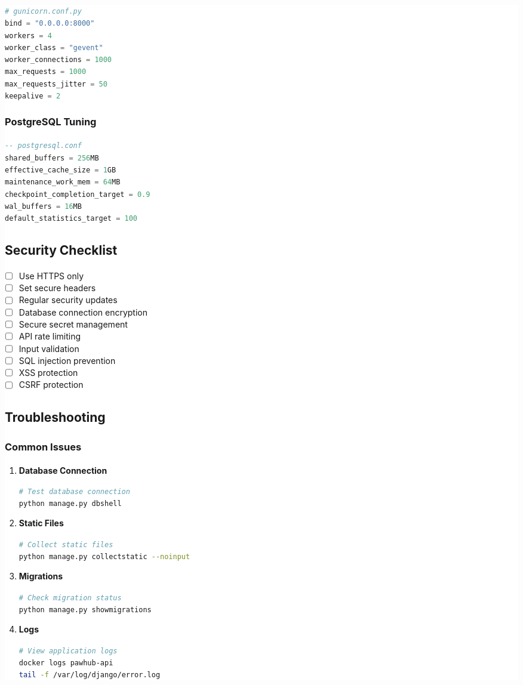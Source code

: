 ```python
# gunicorn.conf.py
bind = "0.0.0.0:8000"
workers = 4
worker_class = "gevent"
worker_connections = 1000
max_requests = 1000
max_requests_jitter = 50
keepalive = 2
```

### PostgreSQL Tuning

```sql
-- postgresql.conf
shared_buffers = 256MB
effective_cache_size = 1GB
maintenance_work_mem = 64MB
checkpoint_completion_target = 0.9
wal_buffers = 16MB
default_statistics_target = 100
```

## Security Checklist

- [ ] Use HTTPS only
- [ ] Set secure headers
- [ ] Regular security updates
- [ ] Database connection encryption
- [ ] Secure secret management
- [ ] API rate limiting
- [ ] Input validation
- [ ] SQL injection prevention
- [ ] XSS protection
- [ ] CSRF protection

## Troubleshooting

### Common Issues

1. **Database Connection**

   ```bash
   # Test database connection
   python manage.py dbshell
   ```

2. **Static Files**

   ```bash
   # Collect static files
   python manage.py collectstatic --noinput
   ```

3. **Migrations**

   ```bash
   # Check migration status
   python manage.py showmigrations
   ```

4. **Logs**
   ```bash
   # View application logs
   docker logs pawhub-api
   tail -f /var/log/django/error.log
   ```
